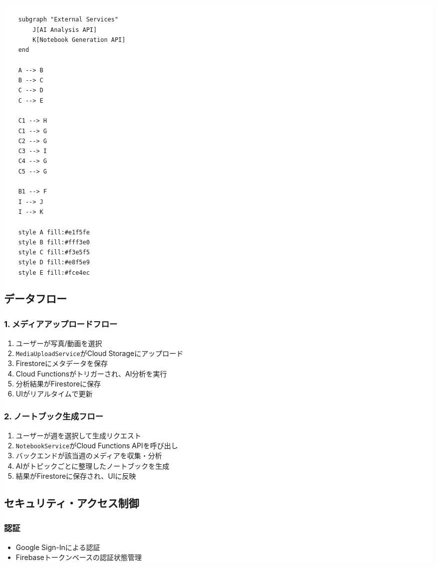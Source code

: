 ```mermaid

    subgraph "External Services"
        J[AI Analysis API]
        K[Notebook Generation API]
    end

    A --> B
    B --> C
    C --> D
    C --> E

    C1 --> H
    C1 --> G
    C2 --> G
    C3 --> I
    C4 --> G
    C5 --> G

    B1 --> F
    I --> J
    I --> K

    style A fill:#e1f5fe
    style B fill:#fff3e0
    style C fill:#f3e5f5
    style D fill:#e8f5e9
    style E fill:#fce4ec
```

## データフロー

### 1. メディアアップロードフロー
1. ユーザーが写真/動画を選択
2. `MediaUploadService`がCloud Storageにアップロード
3. Firestoreにメタデータを保存
4. Cloud Functionsがトリガーされ、AI分析を実行
5. 分析結果がFirestoreに保存
6. UIがリアルタイムで更新

### 2. ノートブック生成フロー
1. ユーザーが週を選択して生成リクエスト
2. `NotebookService`がCloud Functions APIを呼び出し
3. バックエンドが該当週のメディアを収集・分析
4. AIがトピックごとに整理したノートブックを生成
5. 結果がFirestoreに保存され、UIに反映

## セキュリティ・アクセス制御

### 認証
- Google Sign-Inによる認証
- Firebaseトークンベースの認証状態管理
